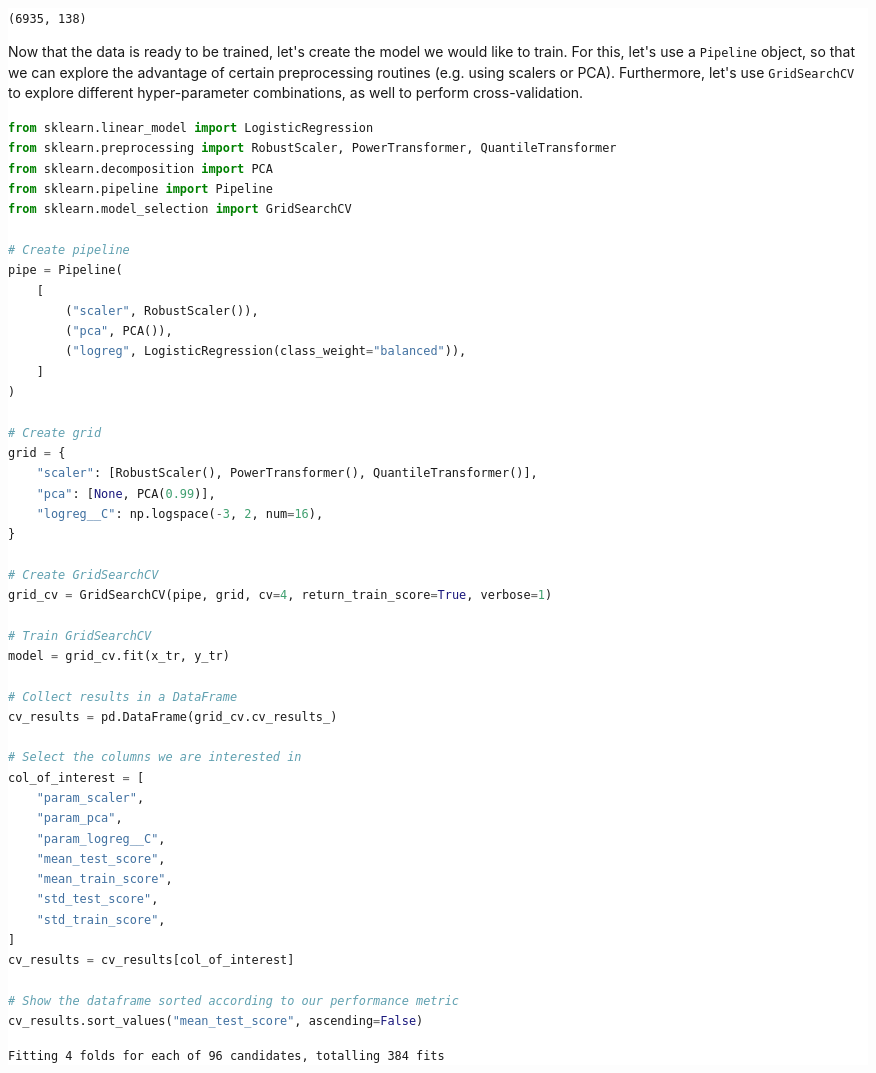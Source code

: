 ```code
(6935, 138)
```

Now that the data is ready to be trained, let's create the model we would like to train. For this, let's use a `Pipeline` object, so that we can explore the advantage of certain preprocessing routines (e.g. using scalers or PCA). Furthermore, let's use `GridSearchCV` to explore different hyper-parameter combinations, as well to perform cross-validation.

```python
from sklearn.linear_model import LogisticRegression
from sklearn.preprocessing import RobustScaler, PowerTransformer, QuantileTransformer
from sklearn.decomposition import PCA
from sklearn.pipeline import Pipeline
from sklearn.model_selection import GridSearchCV

# Create pipeline
pipe = Pipeline(
    [
        ("scaler", RobustScaler()),
        ("pca", PCA()),
        ("logreg", LogisticRegression(class_weight="balanced")),
    ]
)

# Create grid
grid = {
    "scaler": [RobustScaler(), PowerTransformer(), QuantileTransformer()],
    "pca": [None, PCA(0.99)],
    "logreg__C": np.logspace(-3, 2, num=16),
}

# Create GridSearchCV
grid_cv = GridSearchCV(pipe, grid, cv=4, return_train_score=True, verbose=1)

# Train GridSearchCV
model = grid_cv.fit(x_tr, y_tr)

# Collect results in a DataFrame
cv_results = pd.DataFrame(grid_cv.cv_results_)

# Select the columns we are interested in
col_of_interest = [
    "param_scaler",
    "param_pca",
    "param_logreg__C",
    "mean_test_score",
    "mean_train_score",
    "std_test_score",
    "std_train_score",
]
cv_results = cv_results[col_of_interest]

# Show the dataframe sorted according to our performance metric
cv_results.sort_values("mean_test_score", ascending=False)
```
```code
Fitting 4 folds for each of 96 candidates, totalling 384 fits
```
